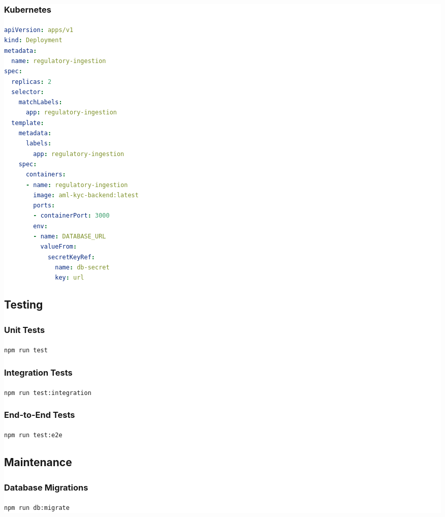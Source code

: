 ### Kubernetes
```yaml
apiVersion: apps/v1
kind: Deployment
metadata:
  name: regulatory-ingestion
spec:
  replicas: 2
  selector:
    matchLabels:
      app: regulatory-ingestion
  template:
    metadata:
      labels:
        app: regulatory-ingestion
    spec:
      containers:
      - name: regulatory-ingestion
        image: aml-kyc-backend:latest
        ports:
        - containerPort: 3000
        env:
        - name: DATABASE_URL
          valueFrom:
            secretKeyRef:
              name: db-secret
              key: url
```

## Testing

### Unit Tests
```bash
npm run test
```

### Integration Tests
```bash
npm run test:integration
```

### End-to-End Tests
```bash
npm run test:e2e
```

## Maintenance

### Database Migrations
```bash
npm run db:migrate
```
